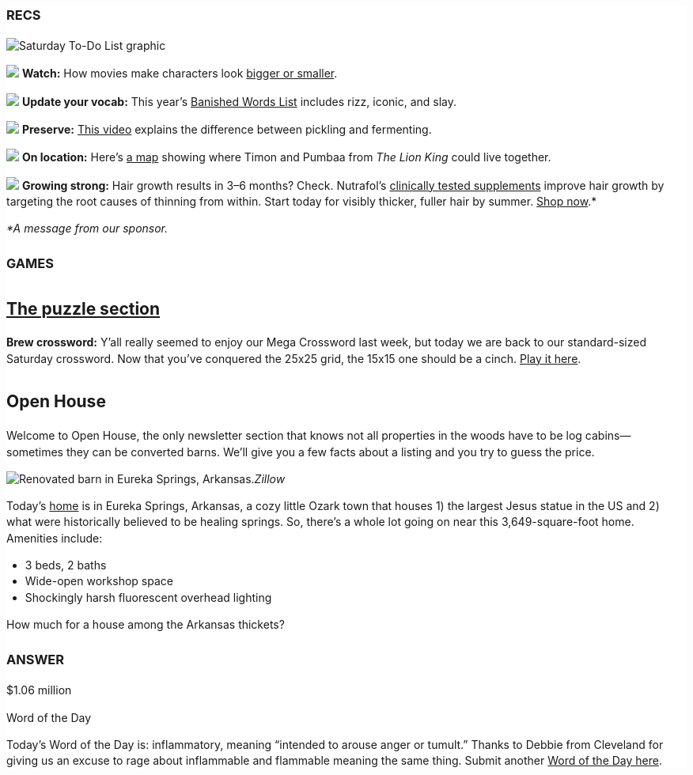 ### RECS

![Saturday To-Do List graphic](https://proxy-prod.omnivore-image-cache.app/670x0,sTrCrQutJr4_WFqc9QbY48cEkzv-zdohqDCGK98gDgiA/https://cdn.sanity.io/images/bl383u0v/production/59bb3838ece6fcf20d3f93dc6757deed4eb8d4cf-1500x375.png?w=668&q=70&auto=format) 

![](https://proxy-prod.omnivore-image-cache.app/18x0,sQnALPB3TejIegB5WAID2Do63LSBq7IbmIYPLagiQWaY/https://em-content.zobj.net/thumbs/120/apple/237/white-heavy-check-mark_2705.png) **Watch:** How movies make characters look [bigger or smaller](https://links.morningbrew.com/c/fTT?mblid=6277f3a7a817&mbcid=33911319.3526187&mid=1f4660240f65a00f40c621ae6f9ce93a).

![](https://proxy-prod.omnivore-image-cache.app/18x0,sQnALPB3TejIegB5WAID2Do63LSBq7IbmIYPLagiQWaY/https://em-content.zobj.net/thumbs/120/apple/237/white-heavy-check-mark_2705.png) **Update your vocab:** This year’s [Banished Words List](https://links.morningbrew.com/c/1dB?mblid=758c556f46fb&mbcid=33911319.3526187&mid=1f4660240f65a00f40c621ae6f9ce93a) includes rizz, iconic, and slay.

![](https://proxy-prod.omnivore-image-cache.app/18x0,sQnALPB3TejIegB5WAID2Do63LSBq7IbmIYPLagiQWaY/https://em-content.zobj.net/thumbs/120/apple/237/white-heavy-check-mark_2705.png) **Preserve:** [This video](https://links.morningbrew.com/c/fTU?mblid=3c7c3d02cd94&mbcid=33911319.3526187&mid=1f4660240f65a00f40c621ae6f9ce93a) explains the difference between pickling and fermenting.

![](https://proxy-prod.omnivore-image-cache.app/18x0,sQnALPB3TejIegB5WAID2Do63LSBq7IbmIYPLagiQWaY/https://em-content.zobj.net/thumbs/120/apple/237/white-heavy-check-mark_2705.png) **On location:** Here’s [a map](https://links.morningbrew.com/c/fTV?mblid=9241597687f2&mbcid=33911319.3526187&mid=1f4660240f65a00f40c621ae6f9ce93a) showing where Timon and Pumbaa from _The Lion King_ could live together.

![](https://proxy-prod.omnivore-image-cache.app/18x0,sQnALPB3TejIegB5WAID2Do63LSBq7IbmIYPLagiQWaY/https://em-content.zobj.net/thumbs/120/apple/237/white-heavy-check-mark_2705.png) **Growing strong:** Hair growth results in 3–6 months? Check. Nutrafol’s [clinically tested supplements](https://links.morningbrew.com/c/fRr?mblid=f20c6bc21510&mbcid=33911319.3526187&mid=1f4660240f65a00f40c621ae6f9ce93a) improve hair growth by targeting the root causes of thinning from within. Start today for visibly thicker, fuller hair by summer. [Shop now](https://links.morningbrew.com/c/fRr?mblid=ae8eafc94fcb&mbcid=33911319.3526187&mid=1f4660240f65a00f40c621ae6f9ce93a).\*

_\*A message from our sponsor._

### GAMES

## [ The puzzle section ](#) 

**Brew crossword:** Y’all really seemed to enjoy our Mega Crossword last week, but today we are back to our standard-sized Saturday crossword. Now that you’ve conquered the 25x25 grid, the 15x15 one should be a cinch. [Play it here](https://links.morningbrew.com/c/fTW?mblid=cff94f137d66&mbcid=33911319.3526187&mid=1f4660240f65a00f40c621ae6f9ce93a).

## Open House

Welcome to Open House, the only newsletter section that knows not all properties in the woods have to be log cabins—sometimes they can be converted barns. We’ll give you a few facts about a listing and you try to guess the price.

![Renovated barn in Eureka Springs, Arkansas.](https://proxy-prod.omnivore-image-cache.app/0x0,sAw7mMNJk5PuS6lP5MLS9NNBEUjiSyNRgdpaD3uHKeZM/https://storage.morningbrew.com/gif/2024-01-05/image-071fe9b20ab945ea68d44f317992904da1d7d0ce-1024x724-gif/arkansas.gif)_Zillow_

Today’s [home](https://links.morningbrew.com/c/fTX?mblid=b324d7c6f16b&mbcid=33911319.3526187&mid=1f4660240f65a00f40c621ae6f9ce93a) is in Eureka Springs, Arkansas, a cozy little Ozark town that houses 1) the largest Jesus statue in the US and 2) what were historically believed to be healing springs. So, there’s a whole lot going on near this 3,649-square-foot home. Amenities include:

* 3 beds, 2 baths
* Wide-open workshop space
* Shockingly harsh fluorescent overhead lighting

How much for a house among the Arkansas thickets?

### ANSWER

$1.06 million

Word of the Day

Today’s Word of the Day is: inflammatory, meaning “intended to arouse anger or tumult.” Thanks to Debbie from Cleveland for giving us an excuse to rage about inflammable and flammable meaning the same thing. Submit another [Word of the Day here](https://links.morningbrew.com/c/aVn?mblid=c951b71ad940&mbcid=33911319.3526187&mid=1f4660240f65a00f40c621ae6f9ce93a).
